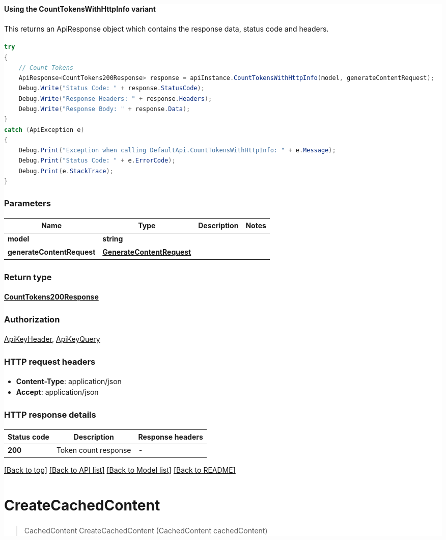 #### Using the CountTokensWithHttpInfo variant
This returns an ApiResponse object which contains the response data, status code and headers.

```csharp
try
{
    // Count Tokens
    ApiResponse<CountTokens200Response> response = apiInstance.CountTokensWithHttpInfo(model, generateContentRequest);
    Debug.Write("Status Code: " + response.StatusCode);
    Debug.Write("Response Headers: " + response.Headers);
    Debug.Write("Response Body: " + response.Data);
}
catch (ApiException e)
{
    Debug.Print("Exception when calling DefaultApi.CountTokensWithHttpInfo: " + e.Message);
    Debug.Print("Status Code: " + e.ErrorCode);
    Debug.Print(e.StackTrace);
}
```

### Parameters

| Name | Type | Description | Notes |
|------|------|-------------|-------|
| **model** | **string** |  |  |
| **generateContentRequest** | [**GenerateContentRequest**](GenerateContentRequest.md) |  |  |

### Return type

[**CountTokens200Response**](CountTokens200Response.md)

### Authorization

[ApiKeyHeader](../README.md#ApiKeyHeader), [ApiKeyQuery](../README.md#ApiKeyQuery)

### HTTP request headers

 - **Content-Type**: application/json
 - **Accept**: application/json


### HTTP response details
| Status code | Description | Response headers |
|-------------|-------------|------------------|
| **200** | Token count response |  -  |

[[Back to top]](#) [[Back to API list]](../README.md#documentation-for-api-endpoints) [[Back to Model list]](../README.md#documentation-for-models) [[Back to README]](../README.md)

<a id="createcachedcontent"></a>
# **CreateCachedContent**
> CachedContent CreateCachedContent (CachedContent cachedContent)
